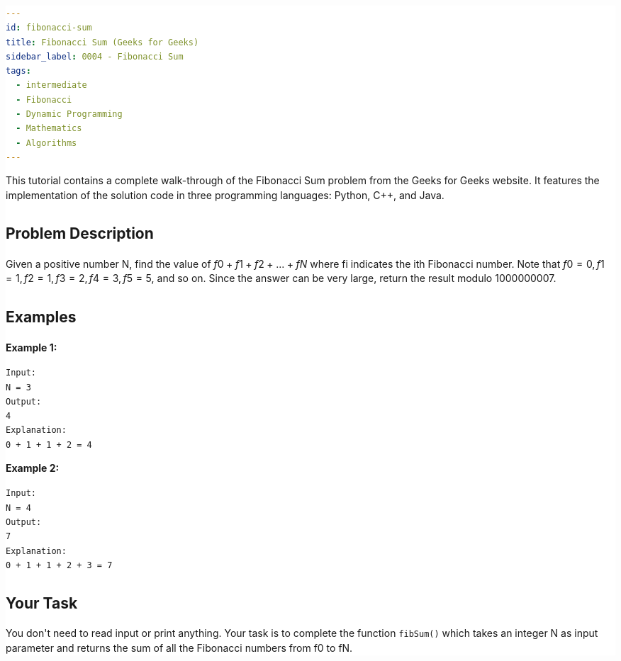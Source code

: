 ```yaml
---
id: fibonacci-sum
title: Fibonacci Sum (Geeks for Geeks)
sidebar_label: 0004 - Fibonacci Sum
tags:
  - intermediate
  - Fibonacci
  - Dynamic Programming
  - Mathematics
  - Algorithms
---
```


This tutorial contains a complete walk-through of the Fibonacci Sum problem from the Geeks for Geeks website. It features the implementation of the solution code in three programming languages: Python, C++, and Java.

## Problem Description

Given a positive number N, find the value of $f0 + f1 + f2 + ... + fN$ where fi indicates the ith Fibonacci number. Note that $f0 = 0, f1 = 1, f2 = 1, f3 = 2, f4 = 3, f5 = 5,$ and so on. Since the answer can be very large, return the result modulo $1000000007$.

## Examples

**Example 1:**

```
Input:
N = 3
Output:
4
Explanation:
0 + 1 + 1 + 2 = 4
```

**Example 2:**

```
Input:
N = 4
Output:
7
Explanation:
0 + 1 + 1 + 2 + 3 = 7
```

## Your Task

You don't need to read input or print anything. Your task is to complete the function `fibSum()` which takes an integer N as input parameter and returns the sum of all the Fibonacci numbers from f0 to fN.
